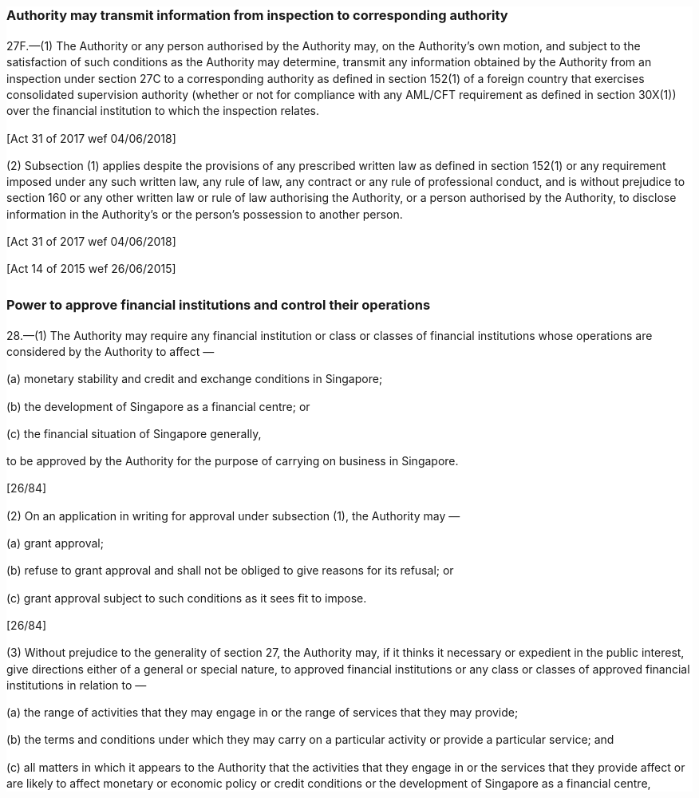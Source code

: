### Authority may transmit information from inspection to corresponding authority

27F\.—(1) The Authority or any person authorised by the Authority may, on the Authority’s own motion, and subject to the satisfaction of such conditions as the Authority may determine, transmit any information obtained by the Authority from an inspection under section 27C to a corresponding authority as defined in section 152(1) of a foreign country that exercises consolidated supervision authority (whether or not for compliance with any AML/CFT requirement as defined in section 30X(1)) over the financial institution to which the inspection relates.

[Act 31 of 2017 wef 04/06/2018]

(2) Subsection (1) applies despite the provisions of any prescribed written law as defined in section 152(1) or any requirement imposed under any such written law, any rule of law, any contract or any rule of professional conduct, and is without prejudice to section 160 or any other written law or rule of law authorising the Authority, or a person authorised by the Authority, to disclose information in the Authority’s or the person’s possession to another person.

[Act 31 of 2017 wef 04/06/2018]

[Act 14 of 2015 wef 26/06/2015]

### Power to approve financial institutions and control their operations

28\.—(1) The Authority may require any financial institution or class or classes of financial institutions whose operations are considered by the Authority to affect —

(a) monetary stability and credit and exchange conditions in Singapore;

(b) the development of Singapore as a financial centre; or

(c) the financial situation of Singapore generally,

to be approved by the Authority for the purpose of carrying on business in Singapore.

[26/84]

(2) On an application in writing for approval under subsection (1), the Authority may —

(a) grant approval;

(b) refuse to grant approval and shall not be obliged to give reasons for its refusal; or

(c) grant approval subject to such conditions as it sees fit to impose.

[26/84]

(3) Without prejudice to the generality of section 27, the Authority may, if it thinks it necessary or expedient in the public interest, give directions either of a general or special nature, to approved financial institutions or any class or classes of approved financial institutions in relation to —

(a) the range of activities that they may engage in or the range of services that they may provide;

(b) the terms and conditions under which they may carry on a particular activity or provide a particular service; and

(c) all matters in which it appears to the Authority that the activities that they engage in or the services that they provide affect or are likely to affect monetary or economic policy or credit conditions or the development of Singapore as a financial centre,
